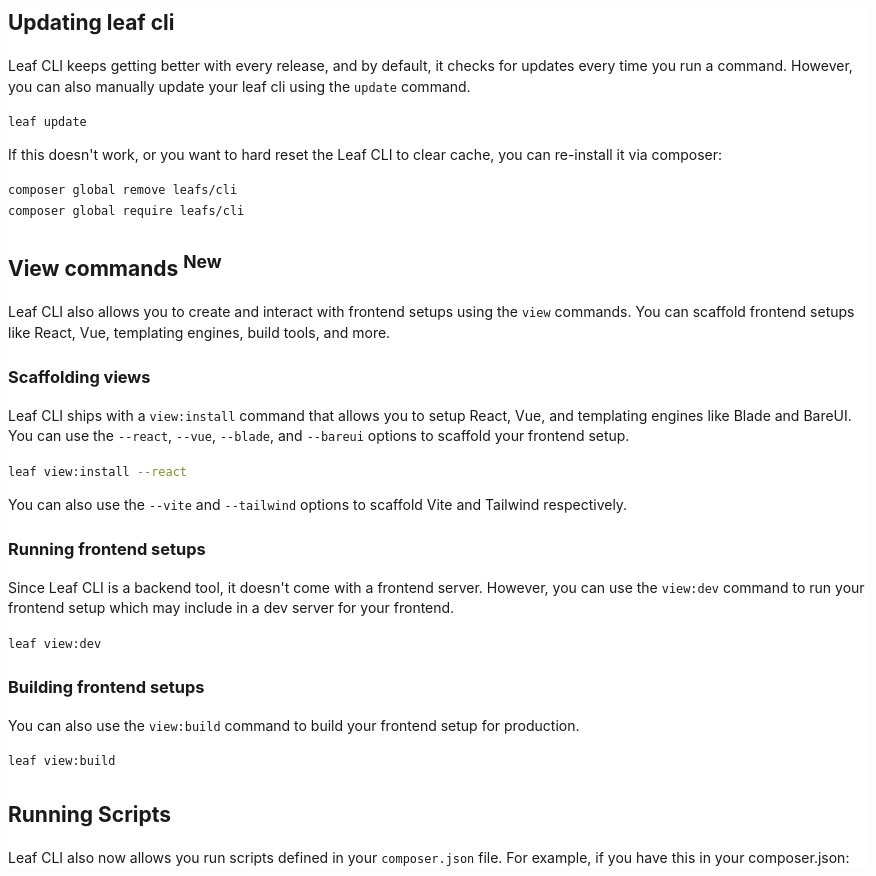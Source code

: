 ## Updating leaf cli

Leaf CLI keeps getting better with every release, and by default, it checks for updates every time you run a command. However, you can also manually update your leaf cli using the `update` command.

```bash
leaf update
```

If this doesn't work, or you want to hard reset the Leaf CLI to clear cache, you can re-install it via composer:

```bash
composer global remove leafs/cli
composer global require leafs/cli
```

## View commands <sup class="vt-badge success">New</sup>

Leaf CLI also allows you to create and interact with frontend setups using the `view` commands. You can scaffold frontend setups like React, Vue, templating engines, build tools, and more.

### Scaffolding views

Leaf CLI ships with a `view:install` command that allows you to setup React, Vue, and templating engines like Blade and BareUI. You can use the `--react`, `--vue`, `--blade`, and `--bareui` options to scaffold your frontend setup.

```bash
leaf view:install --react
```

You can also use the `--vite` and `--tailwind` options to scaffold Vite and Tailwind respectively.

### Running frontend setups

Since Leaf CLI is a backend tool, it doesn't come with a frontend server. However, you can use the `view:dev` command to run your frontend setup which may include in a dev server for your frontend.

```bash
leaf view:dev
```

### Building frontend setups

You can also use the `view:build` command to build your frontend setup for production.

```bash
leaf view:build
```

## Running Scripts

Leaf CLI also now allows you run scripts defined in your `composer.json` file. For example, if you have this in your composer.json:
